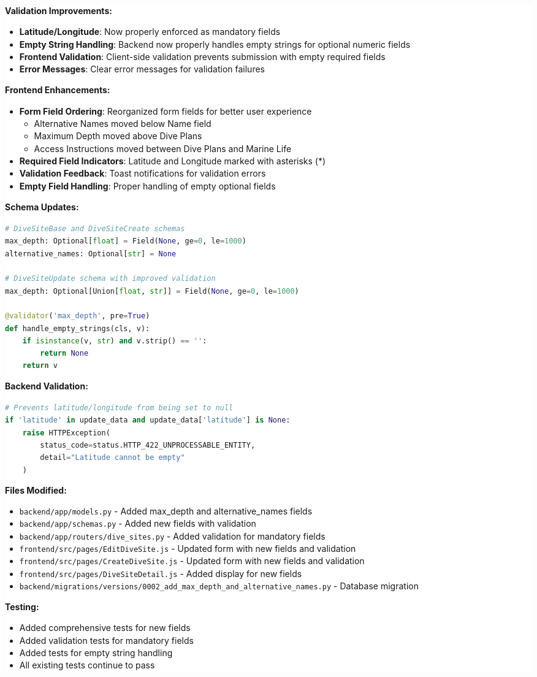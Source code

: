 **Validation Improvements:**
- **Latitude/Longitude**: Now properly enforced as mandatory fields
- **Empty String Handling**: Backend now properly handles empty strings for optional numeric fields
- **Frontend Validation**: Client-side validation prevents submission with empty required fields
- **Error Messages**: Clear error messages for validation failures

**Frontend Enhancements:**
- **Form Field Ordering**: Reorganized form fields for better user experience
  - Alternative Names moved below Name field
  - Maximum Depth moved above Dive Plans
  - Access Instructions moved between Dive Plans and Marine Life
- **Required Field Indicators**: Latitude and Longitude marked with asterisks (*)
- **Validation Feedback**: Toast notifications for validation errors
- **Empty Field Handling**: Proper handling of empty optional fields

**Schema Updates:**
```python
# DiveSiteBase and DiveSiteCreate schemas
max_depth: Optional[float] = Field(None, ge=0, le=1000)
alternative_names: Optional[str] = None

# DiveSiteUpdate schema with improved validation
max_depth: Optional[Union[float, str]] = Field(None, ge=0, le=1000)

@validator('max_depth', pre=True)
def handle_empty_strings(cls, v):
    if isinstance(v, str) and v.strip() == '':
        return None
    return v
```

**Backend Validation:**
```python
# Prevents latitude/longitude from being set to null
if 'latitude' in update_data and update_data['latitude'] is None:
    raise HTTPException(
        status_code=status.HTTP_422_UNPROCESSABLE_ENTITY,
        detail="Latitude cannot be empty"
    )
```

**Files Modified:**
- `backend/app/models.py` - Added max_depth and alternative_names fields
- `backend/app/schemas.py` - Added new fields with validation
- `backend/app/routers/dive_sites.py` - Added validation for mandatory fields
- `frontend/src/pages/EditDiveSite.js` - Updated form with new fields and validation
- `frontend/src/pages/CreateDiveSite.js` - Updated form with new fields and validation
- `frontend/src/pages/DiveSiteDetail.js` - Added display for new fields
- `backend/migrations/versions/0002_add_max_depth_and_alternative_names.py` - Database migration

**Testing:**
- Added comprehensive tests for new fields
- Added validation tests for mandatory fields
- Added tests for empty string handling
- All existing tests continue to pass
